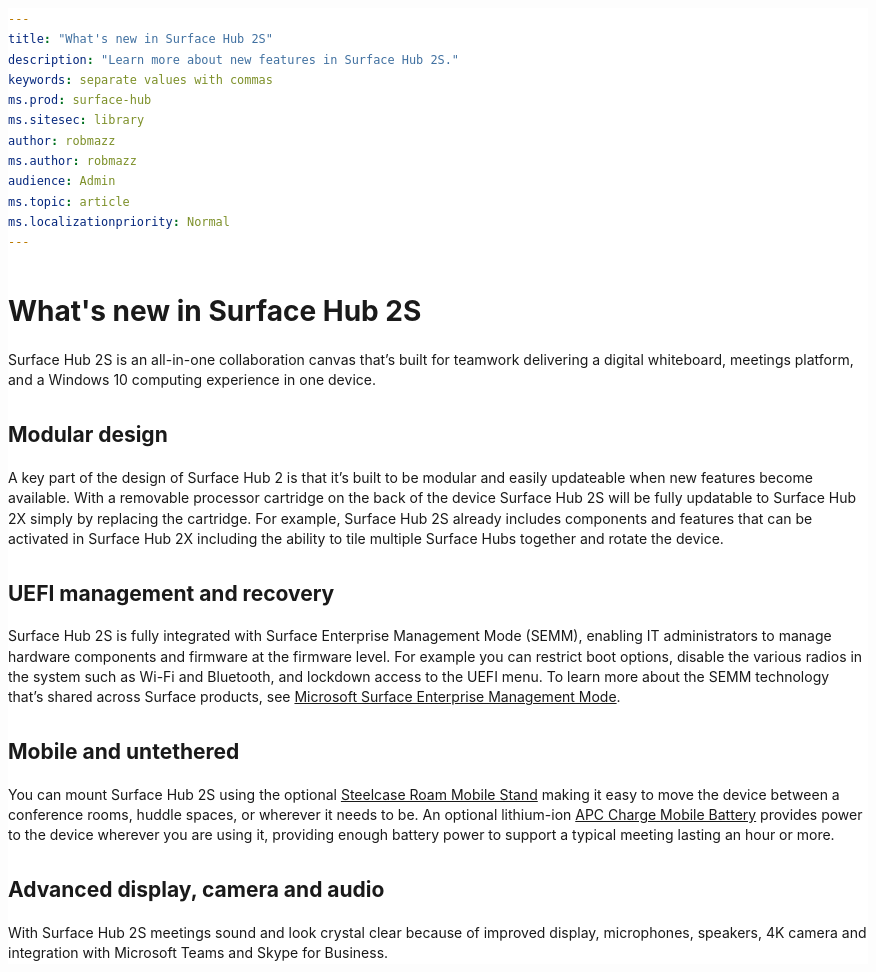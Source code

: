 ```yaml
---
title: "What's new in Surface Hub 2S"
description: "Learn more about new features in Surface Hub 2S."
keywords: separate values with commas
ms.prod: surface-hub
ms.sitesec: library
author: robmazz
ms.author: robmazz
audience: Admin
ms.topic: article
ms.localizationpriority: Normal
---
```


# What's new in Surface Hub 2S

Surface Hub 2S is an all-in-one collaboration canvas that’s built for teamwork delivering a digital whiteboard, meetings platform, and a Windows 10 computing experience in one device.

## Modular design

A key part of the design of Surface Hub 2 is that it’s built to be modular and easily updateable when new features become available. With a removable processor cartridge on the back of the device Surface Hub 2S will be fully updatable to Surface Hub 2X simply by replacing the cartridge. For example, Surface Hub 2S already includes components and features that can be activated in Surface Hub 2X including the ability to tile multiple Surface Hubs together and rotate the device.

## UEFI management and recovery

Surface Hub 2S is fully integrated with Surface Enterprise Management Mode (SEMM), enabling IT administrators to manage hardware components and firmware at the firmware level.  For example you can restrict boot options, disable the various radios in the system such as Wi-Fi and Bluetooth, and lockdown access to the UEFI menu. To learn more about the SEMM technology that’s shared across Surface products, see [Microsoft Surface Enterprise Management Mode](https://docs.microsoft.com/en-us/surface/surface-enterprise-management-mode).

## Mobile and untethered

You can mount Surface Hub 2S using the optional [Steelcase Roam Mobile Stand](https://www.steelcase.com/products/collaboration/steelcase-roam/) making it easy to move the device between a conference rooms, huddle spaces, or wherever it needs to be.  An optional lithium-ion [APC Charge Mobile Battery](https://www.apc.com/us/en/campaign/apc-charge-mobile-battery-for-microsoft-surface-hub-2.jsp) provides power to the device wherever you are using it, providing enough battery power to support a typical meeting lasting an hour or more.

## Advanced display, camera and audio

With Surface Hub 2S meetings sound and look crystal clear because of improved display, microphones, speakers, 4K camera and integration with Microsoft Teams and Skype for Business.
